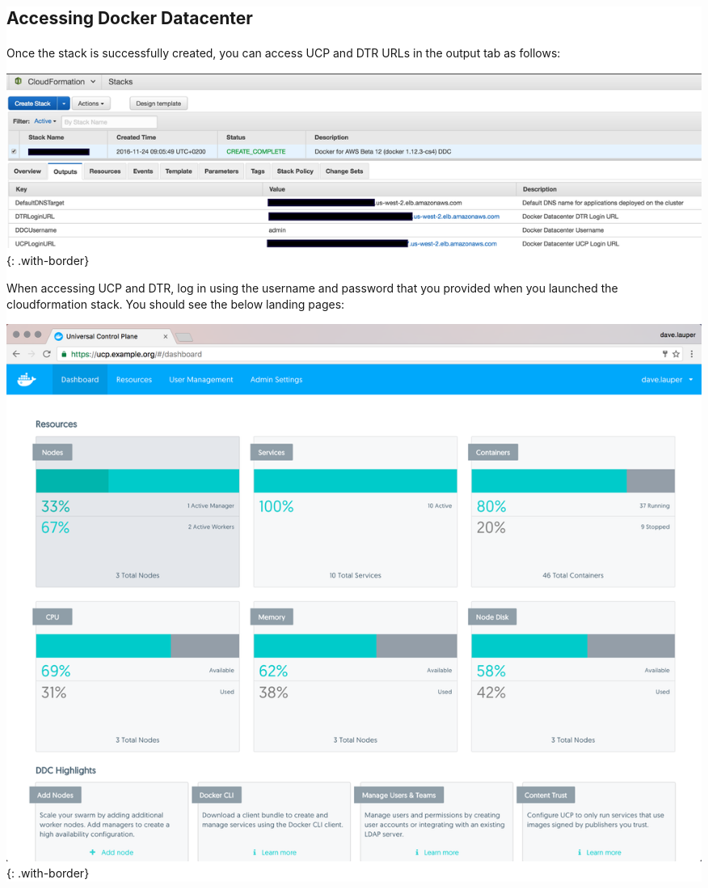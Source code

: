 ## Accessing Docker Datacenter

Once the stack is successfully created, you can access UCP and DTR URLs in the
output tab as follows:

![insecure.png](../images/output.png){: .with-border}

When accessing UCP and DTR, log in using the username and password that you
provided when you launched the cloudformation stack. You should see the below
landing pages:


![ucp.png](../images/ucp.png){: .with-border}
